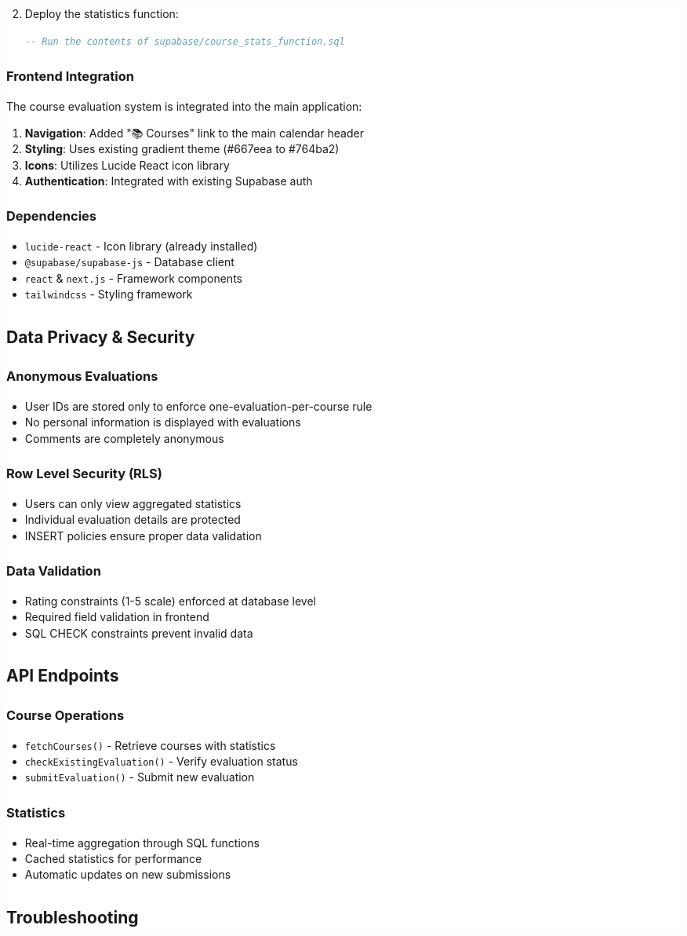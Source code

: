 2. Deploy the statistics function:
   ```sql
   -- Run the contents of supabase/course_stats_function.sql
   ```

### Frontend Integration
The course evaluation system is integrated into the main application:

1. **Navigation**: Added "📚 Courses" link to the main calendar header
2. **Styling**: Uses existing gradient theme (#667eea to #764ba2)
3. **Icons**: Utilizes Lucide React icon library
4. **Authentication**: Integrated with existing Supabase auth

### Dependencies
- `lucide-react` - Icon library (already installed)
- `@supabase/supabase-js` - Database client
- `react` & `next.js` - Framework components
- `tailwindcss` - Styling framework

## Data Privacy & Security

### Anonymous Evaluations
- User IDs are stored only to enforce one-evaluation-per-course rule
- No personal information is displayed with evaluations
- Comments are completely anonymous

### Row Level Security (RLS)
- Users can only view aggregated statistics
- Individual evaluation details are protected
- INSERT policies ensure proper data validation

### Data Validation
- Rating constraints (1-5 scale) enforced at database level
- Required field validation in frontend
- SQL CHECK constraints prevent invalid data

## API Endpoints

### Course Operations
- `fetchCourses()` - Retrieve courses with statistics
- `checkExistingEvaluation()` - Verify evaluation status
- `submitEvaluation()` - Submit new evaluation

### Statistics
- Real-time aggregation through SQL functions
- Cached statistics for performance
- Automatic updates on new submissions

## Troubleshooting
